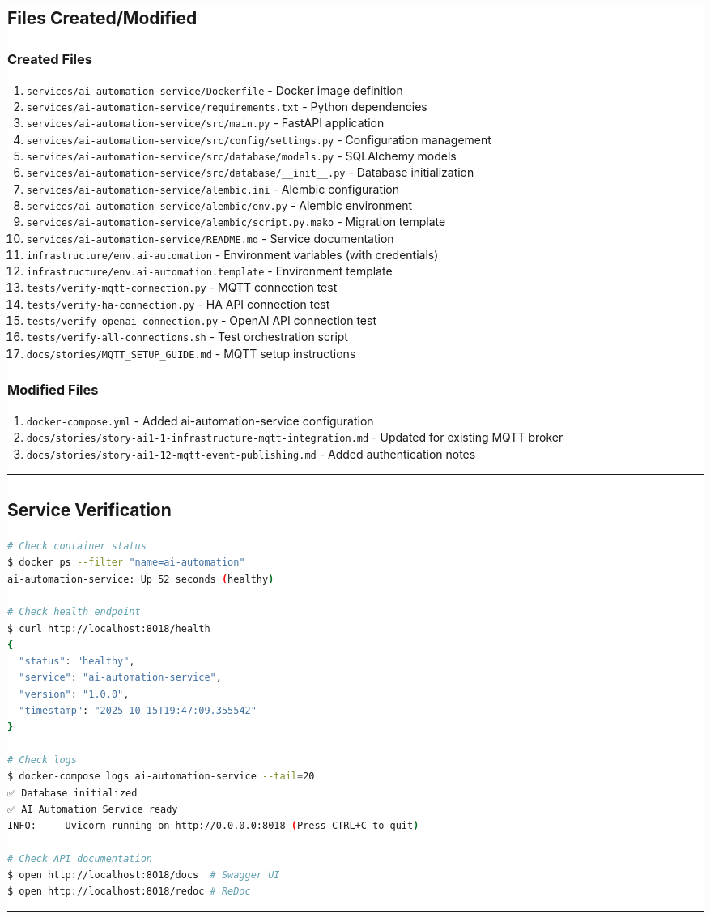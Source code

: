 ## Files Created/Modified

### Created Files
1. `services/ai-automation-service/Dockerfile` - Docker image definition
2. `services/ai-automation-service/requirements.txt` - Python dependencies
3. `services/ai-automation-service/src/main.py` - FastAPI application
4. `services/ai-automation-service/src/config/settings.py` - Configuration management
5. `services/ai-automation-service/src/database/models.py` - SQLAlchemy models
6. `services/ai-automation-service/src/database/__init__.py` - Database initialization
7. `services/ai-automation-service/alembic.ini` - Alembic configuration
8. `services/ai-automation-service/alembic/env.py` - Alembic environment
9. `services/ai-automation-service/alembic/script.py.mako` - Migration template
10. `services/ai-automation-service/README.md` - Service documentation
11. `infrastructure/env.ai-automation` - Environment variables (with credentials)
12. `infrastructure/env.ai-automation.template` - Environment template
13. `tests/verify-mqtt-connection.py` - MQTT connection test
14. `tests/verify-ha-connection.py` - HA API connection test
15. `tests/verify-openai-connection.py` - OpenAI API connection test
16. `tests/verify-all-connections.sh` - Test orchestration script
17. `docs/stories/MQTT_SETUP_GUIDE.md` - MQTT setup instructions

### Modified Files
1. `docker-compose.yml` - Added ai-automation-service configuration
2. `docs/stories/story-ai1-1-infrastructure-mqtt-integration.md` - Updated for existing MQTT broker
3. `docs/stories/story-ai1-12-mqtt-event-publishing.md` - Added authentication notes

---

## Service Verification

```bash
# Check container status
$ docker ps --filter "name=ai-automation"
ai-automation-service: Up 52 seconds (healthy)

# Check health endpoint
$ curl http://localhost:8018/health
{
  "status": "healthy",
  "service": "ai-automation-service",
  "version": "1.0.0",
  "timestamp": "2025-10-15T19:47:09.355542"
}

# Check logs
$ docker-compose logs ai-automation-service --tail=20
✅ Database initialized
✅ AI Automation Service ready
INFO:     Uvicorn running on http://0.0.0.0:8018 (Press CTRL+C to quit)

# Check API documentation
$ open http://localhost:8018/docs  # Swagger UI
$ open http://localhost:8018/redoc # ReDoc
```

---